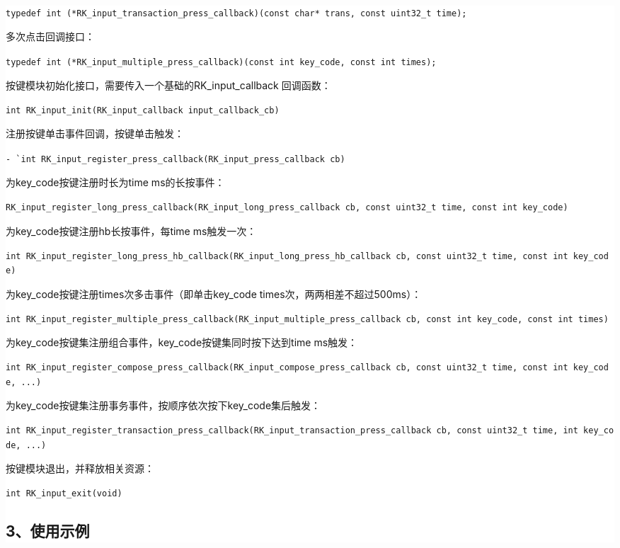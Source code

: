 ```
typedef int (*RK_input_transaction_press_callback)(const char* trans, const uint32_t time);
```

多次点击回调接口：

```
typedef int (*RK_input_multiple_press_callback)(const int key_code, const int times);
```

按键模块初始化接口，需要传入一个基础的RK_input_callback 回调函数：

```
int RK_input_init(RK_input_callback input_callback_cb)
```

注册按键单击事件回调，按键单击触发：

```
- `int RK_input_register_press_callback(RK_input_press_callback cb)
```

为key_code按键注册时长为time ms的长按事件：

```
RK_input_register_long_press_callback(RK_input_long_press_callback cb, const uint32_t time, const int key_code)
```

为key_code按键注册hb长按事件，每time ms触发一次：

```
int RK_input_register_long_press_hb_callback(RK_input_long_press_hb_callback cb, const uint32_t time, const int key_code)
```

为key_code按键注册times次多击事件（即单击key_code times次，两两相差不超过500ms）：

```
int RK_input_register_multiple_press_callback(RK_input_multiple_press_callback cb, const int key_code, const int times)
```

为key_code按键集注册组合事件，key_code按键集同时按下达到time ms触发：

```
int RK_input_register_compose_press_callback(RK_input_compose_press_callback cb, const uint32_t time, const int key_code, ...)
```

为key_code按键集注册事务事件，按顺序依次按下key_code集后触发：

```
int RK_input_register_transaction_press_callback(RK_input_transaction_press_callback cb, const uint32_t time, int key_code, ...)
```

按键模块退出，并释放相关资源：

```
int RK_input_exit(void)
```

## 3、使用示例
